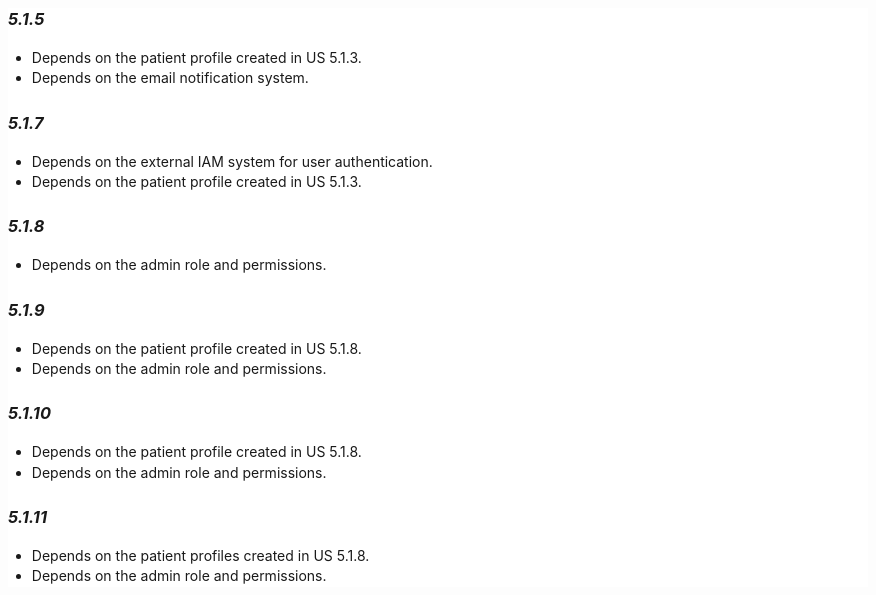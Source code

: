 ### **_5.1.5_**
- Depends on the patient profile created in US 5.1.3.
- Depends on the email notification system.

### **_5.1.7_**
- Depends on the external IAM system for user authentication.
- Depends on the patient profile created in US 5.1.3.

### **_5.1.8_**
- Depends on the admin role and permissions.

### **_5.1.9_**
- Depends on the patient profile created in US 5.1.8.
- Depends on the admin role and permissions.

### **_5.1.10_**
- Depends on the patient profile created in US 5.1.8.
- Depends on the admin role and permissions.

### **_5.1.11_**
- Depends on the patient profiles created in US 5.1.8.
- Depends on the admin role and permissions.
